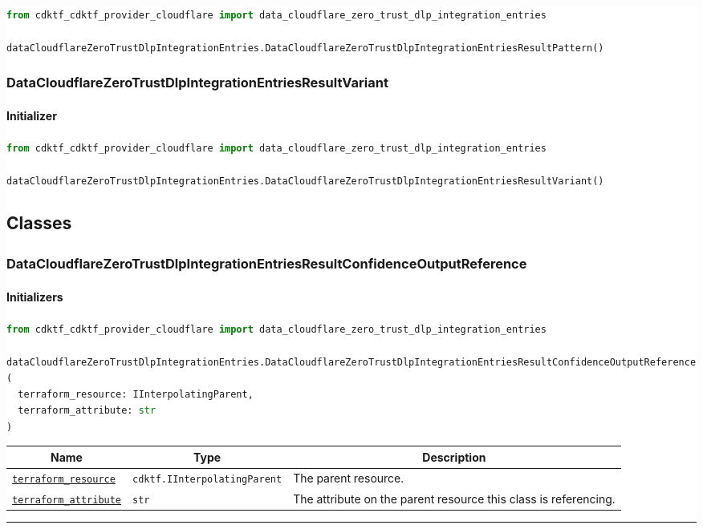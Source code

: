 ```python
from cdktf_cdktf_provider_cloudflare import data_cloudflare_zero_trust_dlp_integration_entries

dataCloudflareZeroTrustDlpIntegrationEntries.DataCloudflareZeroTrustDlpIntegrationEntriesResultPattern()
```


### DataCloudflareZeroTrustDlpIntegrationEntriesResultVariant <a name="DataCloudflareZeroTrustDlpIntegrationEntriesResultVariant" id="@cdktf/provider-cloudflare.dataCloudflareZeroTrustDlpIntegrationEntries.DataCloudflareZeroTrustDlpIntegrationEntriesResultVariant"></a>

#### Initializer <a name="Initializer" id="@cdktf/provider-cloudflare.dataCloudflareZeroTrustDlpIntegrationEntries.DataCloudflareZeroTrustDlpIntegrationEntriesResultVariant.Initializer"></a>

```python
from cdktf_cdktf_provider_cloudflare import data_cloudflare_zero_trust_dlp_integration_entries

dataCloudflareZeroTrustDlpIntegrationEntries.DataCloudflareZeroTrustDlpIntegrationEntriesResultVariant()
```


## Classes <a name="Classes" id="Classes"></a>

### DataCloudflareZeroTrustDlpIntegrationEntriesResultConfidenceOutputReference <a name="DataCloudflareZeroTrustDlpIntegrationEntriesResultConfidenceOutputReference" id="@cdktf/provider-cloudflare.dataCloudflareZeroTrustDlpIntegrationEntries.DataCloudflareZeroTrustDlpIntegrationEntriesResultConfidenceOutputReference"></a>

#### Initializers <a name="Initializers" id="@cdktf/provider-cloudflare.dataCloudflareZeroTrustDlpIntegrationEntries.DataCloudflareZeroTrustDlpIntegrationEntriesResultConfidenceOutputReference.Initializer"></a>

```python
from cdktf_cdktf_provider_cloudflare import data_cloudflare_zero_trust_dlp_integration_entries

dataCloudflareZeroTrustDlpIntegrationEntries.DataCloudflareZeroTrustDlpIntegrationEntriesResultConfidenceOutputReference(
  terraform_resource: IInterpolatingParent,
  terraform_attribute: str
)
```

| **Name** | **Type** | **Description** |
| --- | --- | --- |
| <code><a href="#@cdktf/provider-cloudflare.dataCloudflareZeroTrustDlpIntegrationEntries.DataCloudflareZeroTrustDlpIntegrationEntriesResultConfidenceOutputReference.Initializer.parameter.terraformResource">terraform_resource</a></code> | <code>cdktf.IInterpolatingParent</code> | The parent resource. |
| <code><a href="#@cdktf/provider-cloudflare.dataCloudflareZeroTrustDlpIntegrationEntries.DataCloudflareZeroTrustDlpIntegrationEntriesResultConfidenceOutputReference.Initializer.parameter.terraformAttribute">terraform_attribute</a></code> | <code>str</code> | The attribute on the parent resource this class is referencing. |

---